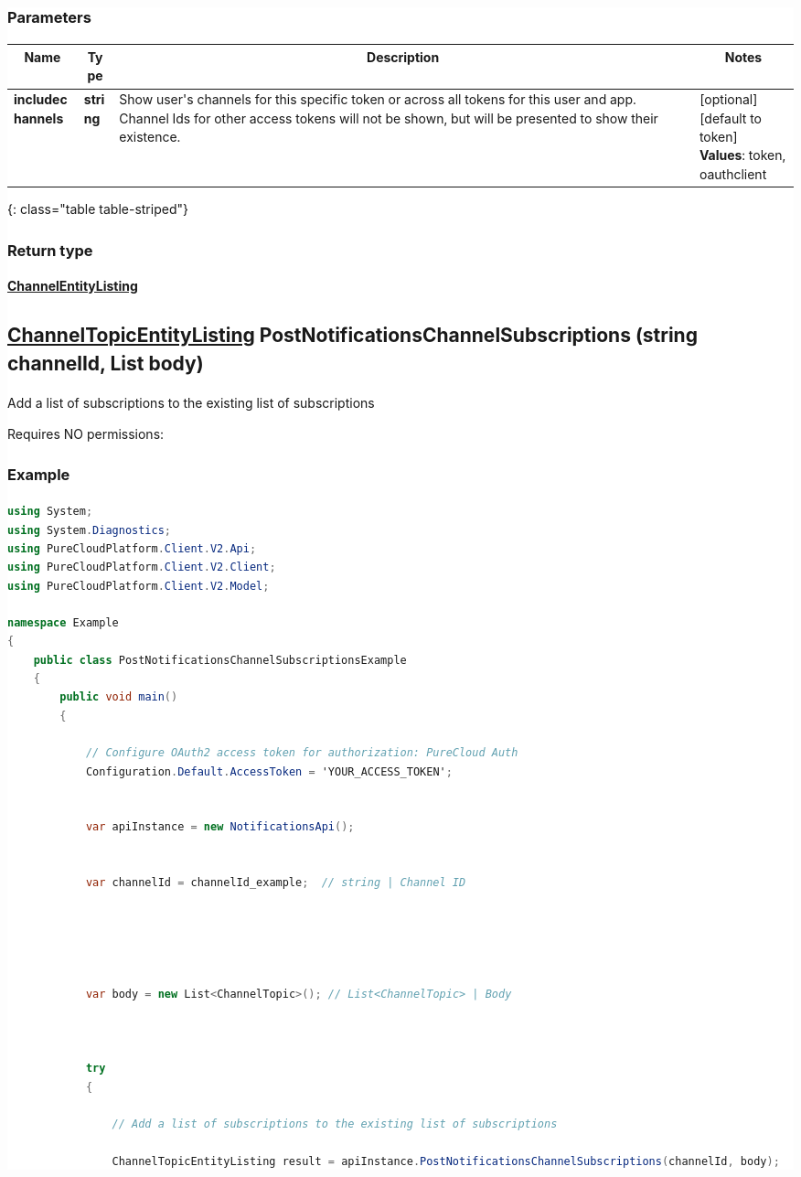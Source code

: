 ### Parameters


|Name | Type | Description  | Notes |
|------------- | ------------- | ------------- | -------------|
| **includechannels** | **string**| Show user&#39;s channels for this specific token or across all tokens for this user and app.  Channel Ids for other access tokens will not be shown, but will be presented to show their existence. | [optional] [default to token]<br />**Values**: token, oauthclient |
{: class="table table-striped"}

### Return type

[**ChannelEntityListing**](ChannelEntityListing.html)

<a name="postnotificationschannelsubscriptions"></a>

## [**ChannelTopicEntityListing**](ChannelTopicEntityListing.html) PostNotificationsChannelSubscriptions (string channelId, List<ChannelTopic> body)



Add a list of subscriptions to the existing list of subscriptions



Requires NO permissions: 



### Example
~~~csharp
using System;
using System.Diagnostics;
using PureCloudPlatform.Client.V2.Api;
using PureCloudPlatform.Client.V2.Client;
using PureCloudPlatform.Client.V2.Model;

namespace Example
{
    public class PostNotificationsChannelSubscriptionsExample
    {
        public void main()
        {
            
            // Configure OAuth2 access token for authorization: PureCloud Auth
            Configuration.Default.AccessToken = 'YOUR_ACCESS_TOKEN';
            

            var apiInstance = new NotificationsApi();
            
            
            var channelId = channelId_example;  // string | Channel ID
            
            
            
            
            
            var body = new List<ChannelTopic>(); // List<ChannelTopic> | Body
            
            

            try
            {
                
                // Add a list of subscriptions to the existing list of subscriptions
                
                ChannelTopicEntityListing result = apiInstance.PostNotificationsChannelSubscriptions(channelId, body);
~~~